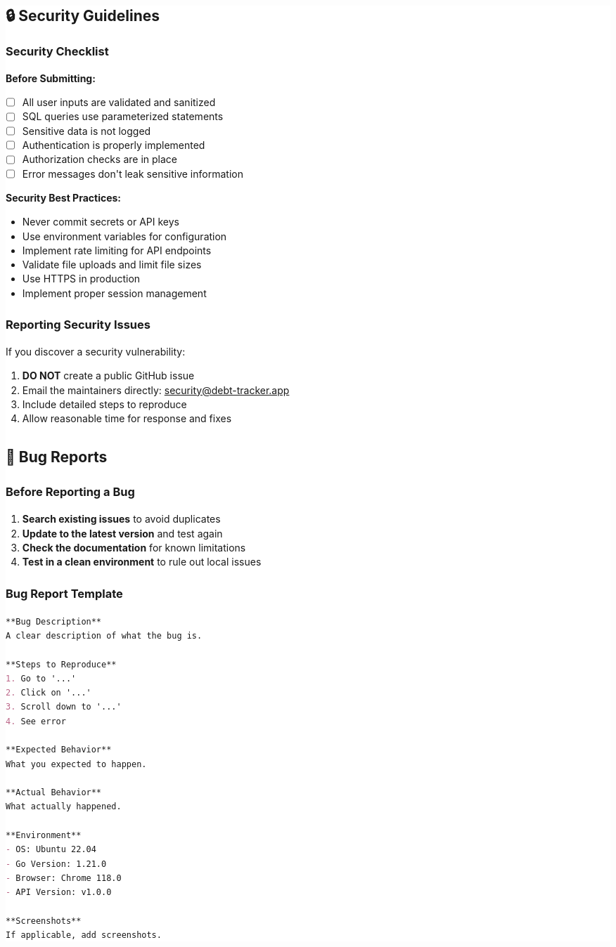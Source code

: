 ## 🔒 Security Guidelines

### Security Checklist

**Before Submitting:**
- [ ] All user inputs are validated and sanitized
- [ ] SQL queries use parameterized statements
- [ ] Sensitive data is not logged
- [ ] Authentication is properly implemented
- [ ] Authorization checks are in place
- [ ] Error messages don't leak sensitive information

**Security Best Practices:**
- Never commit secrets or API keys
- Use environment variables for configuration
- Implement rate limiting for API endpoints
- Validate file uploads and limit file sizes
- Use HTTPS in production
- Implement proper session management

### Reporting Security Issues

If you discover a security vulnerability:
1. **DO NOT** create a public GitHub issue
2. Email the maintainers directly: security@debt-tracker.app
3. Include detailed steps to reproduce
4. Allow reasonable time for response and fixes

## 🐛 Bug Reports

### Before Reporting a Bug

1. **Search existing issues** to avoid duplicates
2. **Update to the latest version** and test again
3. **Check the documentation** for known limitations
4. **Test in a clean environment** to rule out local issues

### Bug Report Template

```markdown
**Bug Description**
A clear description of what the bug is.

**Steps to Reproduce**
1. Go to '...'
2. Click on '...'
3. Scroll down to '...'
4. See error

**Expected Behavior**
What you expected to happen.

**Actual Behavior**
What actually happened.

**Environment**
- OS: Ubuntu 22.04
- Go Version: 1.21.0
- Browser: Chrome 118.0
- API Version: v1.0.0

**Screenshots**
If applicable, add screenshots.
```
